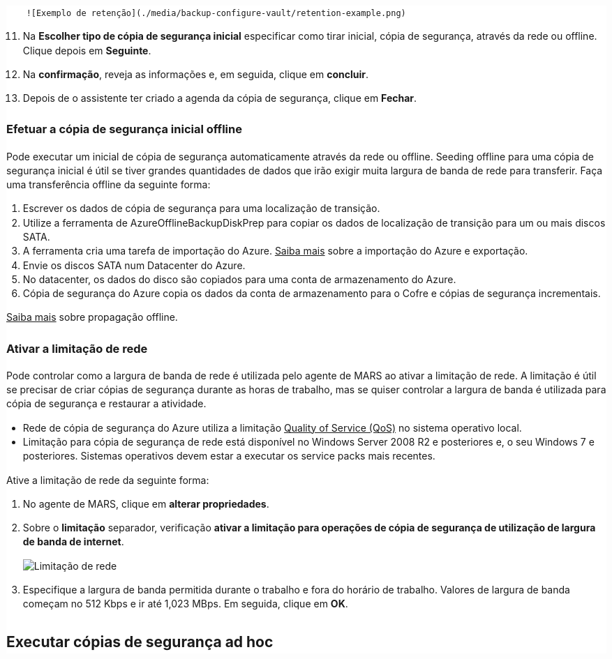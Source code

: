         ![Exemplo de retenção](./media/backup-configure-vault/retention-example.png)  

11. Na **Escolher tipo de cópia de segurança inicial** especificar como tirar inicial, cópia de segurança, através da rede ou offline. Clique depois em **Seguinte**.


10. Na **confirmação**, reveja as informações e, em seguida, clique em **concluir**.
11. Depois de o assistente ter criado a agenda da cópia de segurança, clique em **Fechar**.

### <a name="perform-the-initial-backup-offline"></a>Efetuar a cópia de segurança inicial offline

Pode executar um inicial de cópia de segurança automaticamente através da rede ou offline. Seeding offline para uma cópia de segurança inicial é útil se tiver grandes quantidades de dados que irão exigir muita largura de banda de rede para transferir. Faça uma transferência offline da seguinte forma:

1. Escrever os dados de cópia de segurança para uma localização de transição.
2. Utilize a ferramenta de AzureOfflineBackupDiskPrep para copiar os dados de localização de transição para um ou mais discos SATA.
3. A ferramenta cria uma tarefa de importação do Azure. [Saiba mais](https://docs.microsoft.com/azure/storage/common/storage-import-export-service) sobre a importação do Azure e exportação.
4. Envie os discos SATA num Datacenter do Azure.
5. No datacenter, os dados do disco são copiados para uma conta de armazenamento do Azure.
6. Cópia de segurança do Azure copia os dados da conta de armazenamento para o Cofre e cópias de segurança incrementais.

[Saiba mais](backup-azure-backup-import-export.md) sobre propagação offline.

### <a name="enable-network-throttling"></a>Ativar a limitação de rede

Pode controlar como a largura de banda de rede é utilizada pelo agente de MARS ao ativar a limitação de rede. A limitação é útil se precisar de criar cópias de segurança durante as horas de trabalho, mas se quiser controlar a largura de banda é utilizada para cópia de segurança e restaurar a atividade. 

- Rede de cópia de segurança do Azure utiliza a limitação [Quality of Service (QoS)](https://docs.microsoft.com/windows-server/networking/technologies/qos/qos-policy-top) no sistema operativo local.
- Limitação para cópia de segurança de rede está disponível no Windows Server 2008 R2 e posteriores e, o seu Windows 7 e posteriores. Sistemas operativos devem estar a executar os service packs mais recentes.

Ative a limitação de rede da seguinte forma:

1. No agente de MARS, clique em **alterar propriedades**.
2. Sobre o **limitação** separador, verificação **ativar a limitação para operações de cópia de segurança de utilização de largura de banda de internet**.

    ![Limitação de rede](./media/backup-configure-vault/throttling-dialog.png)
3. Especifique a largura de banda permitida durante o trabalho e fora do horário de trabalho. Valores de largura de banda começam no 512 Kbps e ir até 1,023 MBps. Em seguida, clique em **OK**.

## <a name="run-an-ad-hoc-backup"></a>Executar cópias de segurança ad hoc 
